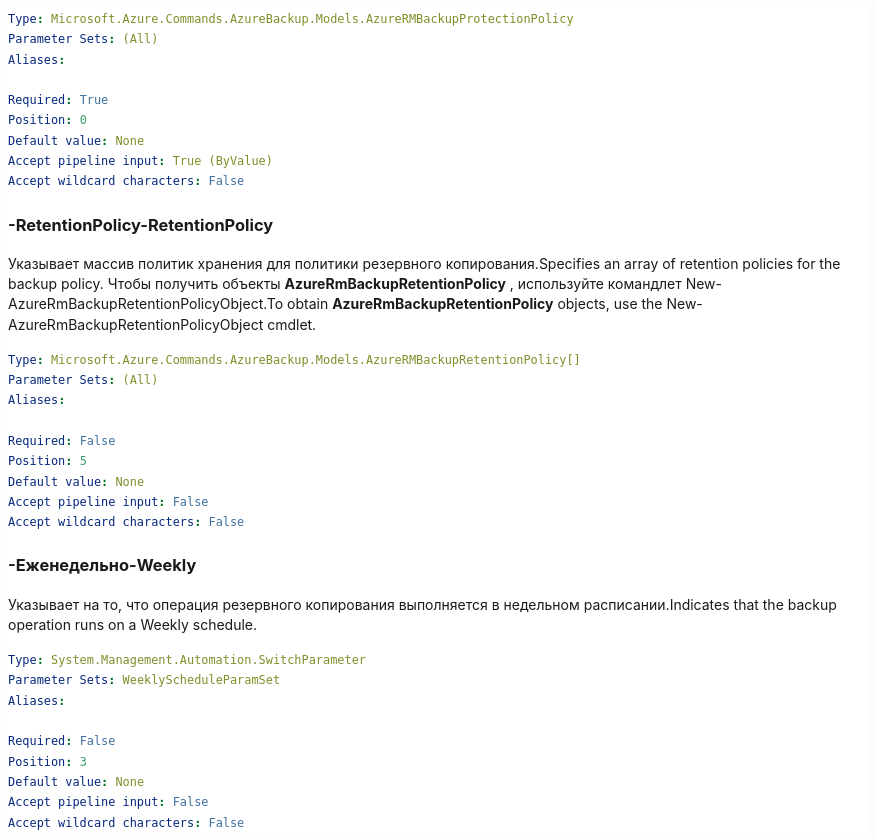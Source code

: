 ```yaml
Type: Microsoft.Azure.Commands.AzureBackup.Models.AzureRMBackupProtectionPolicy
Parameter Sets: (All)
Aliases:

Required: True
Position: 0
Default value: None
Accept pipeline input: True (ByValue)
Accept wildcard characters: False
```

### <span data-ttu-id="a08b5-141">-RetentionPolicy</span><span class="sxs-lookup"><span data-stu-id="a08b5-141">-RetentionPolicy</span></span>
<span data-ttu-id="a08b5-142">Указывает массив политик хранения для политики резервного копирования.</span><span class="sxs-lookup"><span data-stu-id="a08b5-142">Specifies an array of retention policies for the backup policy.</span></span>
<span data-ttu-id="a08b5-143">Чтобы получить объекты **AzureRmBackupRetentionPolicy** , используйте командлет New-AzureRmBackupRetentionPolicyObject.</span><span class="sxs-lookup"><span data-stu-id="a08b5-143">To obtain **AzureRmBackupRetentionPolicy** objects, use the New-AzureRmBackupRetentionPolicyObject cmdlet.</span></span>

```yaml
Type: Microsoft.Azure.Commands.AzureBackup.Models.AzureRMBackupRetentionPolicy[]
Parameter Sets: (All)
Aliases:

Required: False
Position: 5
Default value: None
Accept pipeline input: False
Accept wildcard characters: False
```

### <span data-ttu-id="a08b5-144">-Еженедельно</span><span class="sxs-lookup"><span data-stu-id="a08b5-144">-Weekly</span></span>
<span data-ttu-id="a08b5-145">Указывает на то, что операция резервного копирования выполняется в недельном расписании.</span><span class="sxs-lookup"><span data-stu-id="a08b5-145">Indicates that the backup operation runs on a Weekly schedule.</span></span>

```yaml
Type: System.Management.Automation.SwitchParameter
Parameter Sets: WeeklyScheduleParamSet
Aliases:

Required: False
Position: 3
Default value: None
Accept pipeline input: False
Accept wildcard characters: False
```
